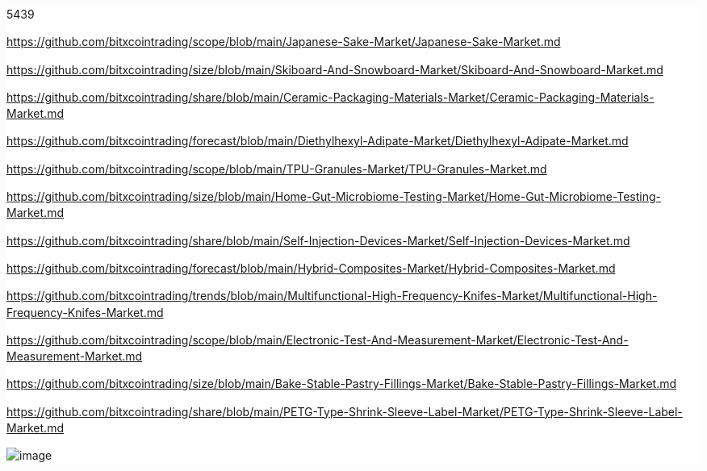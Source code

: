 5439</p><p><a href="https://github.com/bitxcointrading/scope/blob/main/Japanese-Sake-Market/Japanese-Sake-Market.md">https://github.com/bitxcointrading/scope/blob/main/Japanese-Sake-Market/Japanese-Sake-Market.md</a></p><p><a href="https://github.com/bitxcointrading/size/blob/main/Skiboard-And-Snowboard-Market/Skiboard-And-Snowboard-Market.md">https://github.com/bitxcointrading/size/blob/main/Skiboard-And-Snowboard-Market/Skiboard-And-Snowboard-Market.md</a></p><p><a href="https://github.com/bitxcointrading/share/blob/main/Ceramic-Packaging-Materials-Market/Ceramic-Packaging-Materials-Market.md">https://github.com/bitxcointrading/share/blob/main/Ceramic-Packaging-Materials-Market/Ceramic-Packaging-Materials-Market.md</a></p><p><a href="https://github.com/bitxcointrading/forecast/blob/main/Diethylhexyl-Adipate-Market/Diethylhexyl-Adipate-Market.md">https://github.com/bitxcointrading/forecast/blob/main/Diethylhexyl-Adipate-Market/Diethylhexyl-Adipate-Market.md</a></p><p><a href="https://github.com/bitxcointrading/scope/blob/main/TPU-Granules-Market/TPU-Granules-Market.md">https://github.com/bitxcointrading/scope/blob/main/TPU-Granules-Market/TPU-Granules-Market.md</a></p><p><a href="https://github.com/bitxcointrading/size/blob/main/Home-Gut-Microbiome-Testing-Market/Home-Gut-Microbiome-Testing-Market.md">https://github.com/bitxcointrading/size/blob/main/Home-Gut-Microbiome-Testing-Market/Home-Gut-Microbiome-Testing-Market.md</a></p><p><a href="https://github.com/bitxcointrading/share/blob/main/Self-Injection-Devices-Market/Self-Injection-Devices-Market.md">https://github.com/bitxcointrading/share/blob/main/Self-Injection-Devices-Market/Self-Injection-Devices-Market.md</a></p><p><a href="https://github.com/bitxcointrading/forecast/blob/main/Hybrid-Composites-Market/Hybrid-Composites-Market.md">https://github.com/bitxcointrading/forecast/blob/main/Hybrid-Composites-Market/Hybrid-Composites-Market.md</a></p><p><a href="https://github.com/bitxcointrading/trends/blob/main/Multifunctional-High-Frequency-Knifes-Market/Multifunctional-High-Frequency-Knifes-Market.md">https://github.com/bitxcointrading/trends/blob/main/Multifunctional-High-Frequency-Knifes-Market/Multifunctional-High-Frequency-Knifes-Market.md</a></p><p><a href="https://github.com/bitxcointrading/scope/blob/main/Electronic-Test-And-Measurement-Market/Electronic-Test-And-Measurement-Market.md">https://github.com/bitxcointrading/scope/blob/main/Electronic-Test-And-Measurement-Market/Electronic-Test-And-Measurement-Market.md</a></p><p><a href="https://github.com/bitxcointrading/size/blob/main/Bake-Stable-Pastry-Fillings-Market/Bake-Stable-Pastry-Fillings-Market.md">https://github.com/bitxcointrading/size/blob/main/Bake-Stable-Pastry-Fillings-Market/Bake-Stable-Pastry-Fillings-Market.md</a></p><p><a href="https://github.com/bitxcointrading/share/blob/main/PETG-Type-Shrink-Sleeve-Label-Market/PETG-Type-Shrink-Sleeve-Label-Market.md">https://github.com/bitxcointrading/share/blob/main/PETG-Type-Shrink-Sleeve-Label-Market/PETG-Type-Shrink-Sleeve-Label-Market.md</a></p>
![image](https://github.com/user-attachments/assets/1729e01a-0f91-4d86-9f70-20bf88225e35)
